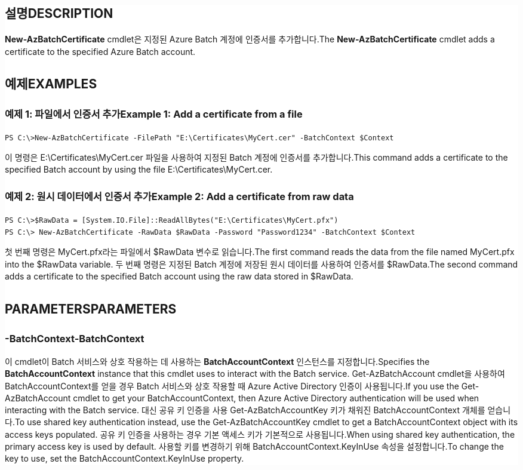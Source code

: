 ## <span data-ttu-id="56bc3-107">설명</span><span class="sxs-lookup"><span data-stu-id="56bc3-107">DESCRIPTION</span></span>
<span data-ttu-id="56bc3-108">**New-AzBatchCertificate** cmdlet은 지정된 Azure Batch 계정에 인증서를 추가합니다.</span><span class="sxs-lookup"><span data-stu-id="56bc3-108">The **New-AzBatchCertificate** cmdlet adds a certificate to the specified Azure Batch account.</span></span>

## <span data-ttu-id="56bc3-109">예제</span><span class="sxs-lookup"><span data-stu-id="56bc3-109">EXAMPLES</span></span>

### <span data-ttu-id="56bc3-110">예제 1: 파일에서 인증서 추가</span><span class="sxs-lookup"><span data-stu-id="56bc3-110">Example 1: Add a certificate from a file</span></span>
```
PS C:\>New-AzBatchCertificate -FilePath "E:\Certificates\MyCert.cer" -BatchContext $Context
```

<span data-ttu-id="56bc3-111">이 명령은 E:\Certificates\MyCert.cer 파일을 사용하여 지정된 Batch 계정에 인증서를 추가합니다.</span><span class="sxs-lookup"><span data-stu-id="56bc3-111">This command adds a certificate to the specified Batch account by using the file E:\Certificates\MyCert.cer.</span></span>

### <span data-ttu-id="56bc3-112">예제 2: 원시 데이터에서 인증서 추가</span><span class="sxs-lookup"><span data-stu-id="56bc3-112">Example 2: Add a certificate from raw data</span></span>
```
PS C:\>$RawData = [System.IO.File]::ReadAllBytes("E:\Certificates\MyCert.pfx")
PS C:\> New-AzBatchCertificate -RawData $RawData -Password "Password1234" -BatchContext $Context
```

<span data-ttu-id="56bc3-113">첫 번째 명령은 MyCert.pfx라는 파일에서 $RawData 변수로 읽습니다.</span><span class="sxs-lookup"><span data-stu-id="56bc3-113">The first command reads the data from the file named MyCert.pfx into the $RawData variable.</span></span>
<span data-ttu-id="56bc3-114">두 번째 명령은 지정된 Batch 계정에 저장된 원시 데이터를 사용하여 인증서를 $RawData.</span><span class="sxs-lookup"><span data-stu-id="56bc3-114">The second command adds a certificate to the specified Batch account using the raw data stored in $RawData.</span></span>

## <span data-ttu-id="56bc3-115">PARAMETERS</span><span class="sxs-lookup"><span data-stu-id="56bc3-115">PARAMETERS</span></span>

### <span data-ttu-id="56bc3-116">-BatchContext</span><span class="sxs-lookup"><span data-stu-id="56bc3-116">-BatchContext</span></span>
<span data-ttu-id="56bc3-117">이 cmdlet이 Batch 서비스와 상호 작용하는 데 사용하는 **BatchAccountContext** 인스턴스를 지정합니다.</span><span class="sxs-lookup"><span data-stu-id="56bc3-117">Specifies the **BatchAccountContext** instance that this cmdlet uses to interact with the Batch service.</span></span>
<span data-ttu-id="56bc3-118">Get-AzBatchAccount cmdlet을 사용하여 BatchAccountContext를 얻을 경우 Batch 서비스와 상호 작용할 때 Azure Active Directory 인증이 사용됩니다.</span><span class="sxs-lookup"><span data-stu-id="56bc3-118">If you use the Get-AzBatchAccount cmdlet to get your BatchAccountContext, then Azure Active Directory authentication will be used when interacting with the Batch service.</span></span> <span data-ttu-id="56bc3-119">대신 공유 키 인증을 사용 Get-AzBatchAccountKey 키가 채워진 BatchAccountContext 개체를 얻습니다.</span><span class="sxs-lookup"><span data-stu-id="56bc3-119">To use shared key authentication instead, use the Get-AzBatchAccountKey cmdlet to get a BatchAccountContext object with its access keys populated.</span></span> <span data-ttu-id="56bc3-120">공유 키 인증을 사용하는 경우 기본 액세스 키가 기본적으로 사용됩니다.</span><span class="sxs-lookup"><span data-stu-id="56bc3-120">When using shared key authentication, the primary access key is used by default.</span></span> <span data-ttu-id="56bc3-121">사용할 키를 변경하기 위해 BatchAccountContext.KeyInUse 속성을 설정합니다.</span><span class="sxs-lookup"><span data-stu-id="56bc3-121">To change the key to use, set the BatchAccountContext.KeyInUse property.</span></span>
